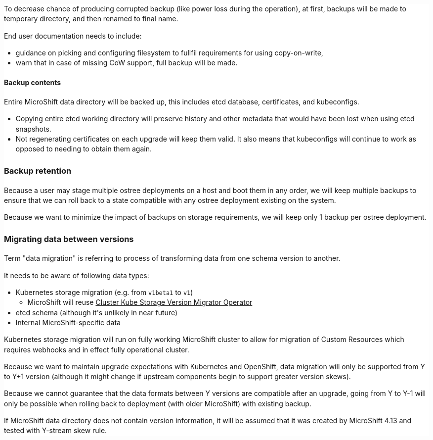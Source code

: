 To decrease chance of producing corrupted backup (like power loss during the
operation), at first, backups will be made to temporary directory, and then
renamed to final name.

End user documentation needs to include:
- guidance on picking and configuring filesystem to fullfil requirements
  for using copy-on-write,
- warn that in case of missing CoW support, full backup will be made.

#### Backup contents

Entire MicroShift data directory will be backed up, this includes etcd database,
certificates, and kubeconfigs.

- Copying entire etcd working directory will preserve history and other metadata
  that would have been lost when using etcd snapshots.
- Not regenerating certificates on each upgrade will keep them valid. It also
  means that kubeconfigs will continue to work as opposed to needing to obtain
  them again.

### Backup retention

Because a user may stage multiple ostree deployments on a host and boot them in
any order, we will keep multiple backups to ensure that we can roll back to a
state compatible with any ostree deployment existing on the system.

Because we want to minimize the impact of backups on storage requirements,
we will keep only 1 backup per ostree deployment.

### Migrating data between versions

Term "data migration" is referring to process of transforming data from one
schema version to another.

It needs to be aware of following data types:
- Kubernetes storage migration (e.g. from `v1beta1` to `v1`)
  - MicroShift will reuse
    [Cluster Kube Storage Version Migrator Operator](https://github.com/openshift/cluster-kube-storage-version-migrator-operator)
- etcd schema (although it's unlikely in near future)
- Internal MicroShift-specific data

Kubernetes storage migration will run on fully working MicroShift cluster
to allow for migration of Custom Resources which requires webhooks and in
effect fully operational cluster.

Because we want to maintain upgrade expectations with Kubernetes and OpenShift,
data migration will only be supported from Y to Y+1 version (although it might
change if upstream components begin to support greater version skews).

Because we cannot guarantee that the data formats between Y versions are
compatible after an upgrade, going from Y to Y-1 will only be possible when
rolling back to deployment (with older MicroShift) with existing backup.

If MicroShift data directory does not contain version information, it will be
assumed that it was created by MicroShift 4.13 and tested with Y-stream skew
rule.
